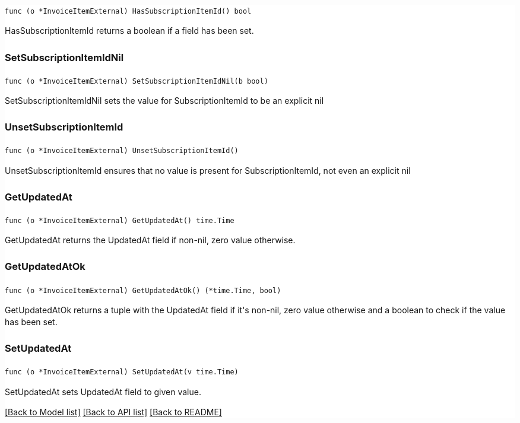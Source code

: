 `func (o *InvoiceItemExternal) HasSubscriptionItemId() bool`

HasSubscriptionItemId returns a boolean if a field has been set.

### SetSubscriptionItemIdNil

`func (o *InvoiceItemExternal) SetSubscriptionItemIdNil(b bool)`

 SetSubscriptionItemIdNil sets the value for SubscriptionItemId to be an explicit nil

### UnsetSubscriptionItemId
`func (o *InvoiceItemExternal) UnsetSubscriptionItemId()`

UnsetSubscriptionItemId ensures that no value is present for SubscriptionItemId, not even an explicit nil
### GetUpdatedAt

`func (o *InvoiceItemExternal) GetUpdatedAt() time.Time`

GetUpdatedAt returns the UpdatedAt field if non-nil, zero value otherwise.

### GetUpdatedAtOk

`func (o *InvoiceItemExternal) GetUpdatedAtOk() (*time.Time, bool)`

GetUpdatedAtOk returns a tuple with the UpdatedAt field if it's non-nil, zero value otherwise
and a boolean to check if the value has been set.

### SetUpdatedAt

`func (o *InvoiceItemExternal) SetUpdatedAt(v time.Time)`

SetUpdatedAt sets UpdatedAt field to given value.



[[Back to Model list]](../README.md#documentation-for-models) [[Back to API list]](../README.md#documentation-for-api-endpoints) [[Back to README]](../README.md)


